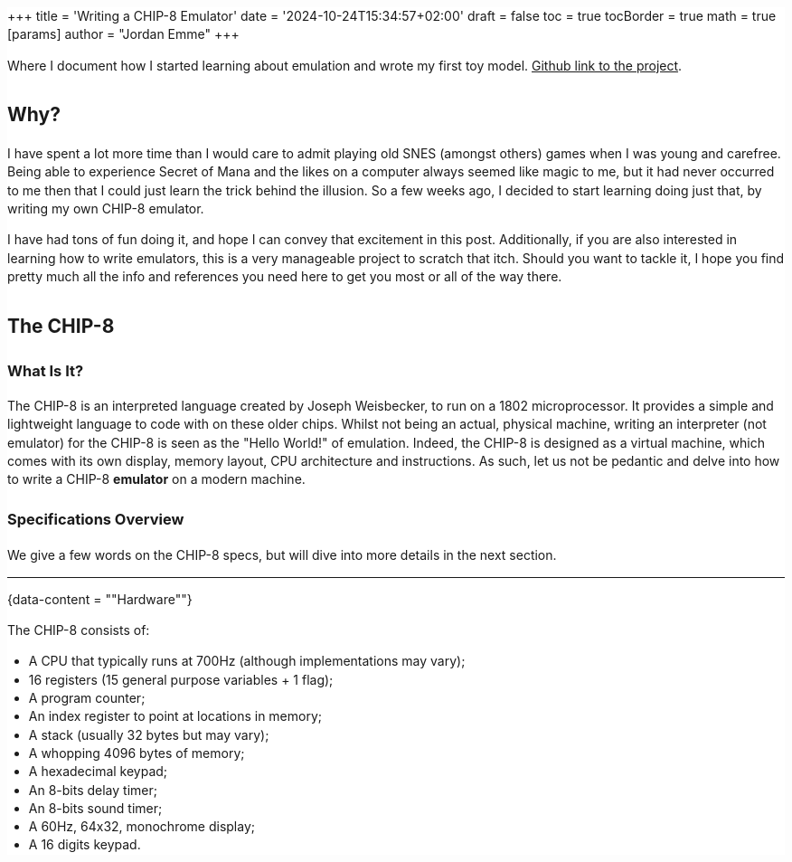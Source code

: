 +++
title = 'Writing a CHIP-8 Emulator'
date = '2024-10-24T15:34:57+02:00'
draft = false
toc = true
tocBorder = true
math = true
[params]
  author = "Jordan Emme"
+++

Where I document how I started learning about emulation and wrote my first toy model. [Github link
to the project](https://github.com/JordanEmme/chippy8).

## Why?

I have spent a lot more time than I would care to admit playing old SNES (amongst others) games when
I was young and carefree. Being able to experience Secret of Mana and the likes on a computer always
seemed like magic to me, but it had never occurred to me then that I could just learn the trick
behind the illusion. So a few weeks ago, I decided to start learning doing just that, by writing my
own CHIP-8 emulator.

I have had tons of fun doing it, and hope I can convey that excitement in this post. Additionally,
if you are also interested in learning how to write emulators, this is a very manageable project
to scratch that itch. Should you want to tackle it, I hope you find pretty much all the info and
references you need here to get you most or all of the way there.

## The CHIP-8

### What Is It?

The CHIP-8 is an interpreted language created by Joseph Weisbecker, to run on a 1802 microprocessor.
It provides a simple and lightweight language to code with on these older chips. Whilst not being an
actual, physical machine, writing an interpreter (not emulator) for the CHIP-8 is seen as the "Hello
World!" of emulation. Indeed, the CHIP-8 is designed as a virtual machine, which comes with its own
display, memory layout, CPU architecture and instructions. As such, let us not be pedantic and delve
into how to write a CHIP-8 __emulator__ on a modern machine.

### Specifications Overview

We give a few words on the CHIP-8 specs, but will dive into more details in the next section.

---
{data-content = "\"Hardware\""}

The CHIP-8 consists of:
* A CPU that typically runs at 700Hz (although implementations may vary);
* 16 registers (15 general purpose variables + 1 flag);
* A program counter;
* An index register to point at locations in memory;
* A stack (usually 32 bytes but may vary);
* A whopping 4096 bytes of memory;
* A hexadecimal keypad;
* An 8-bits delay timer;
* An 8-bits sound timer;
* A 60Hz, 64x32, monochrome display;
* A 16 digits keypad.
